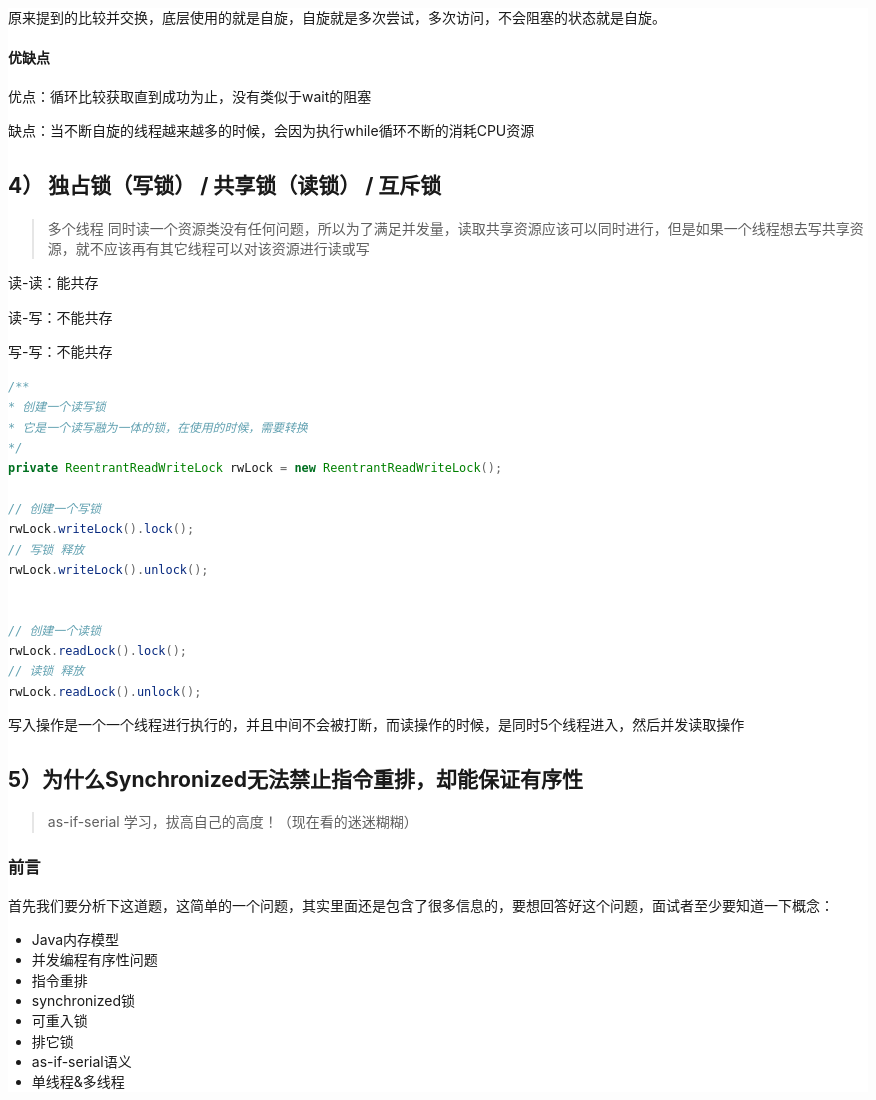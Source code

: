 原来提到的比较并交换，底层使用的就是自旋，自旋就是多次尝试，多次访问，不会阻塞的状态就是自旋。

####  优缺点

优点：循环比较获取直到成功为止，没有类似于wait的阻塞

缺点：当不断自旋的线程越来越多的时候，会因为执行while循环不断的消耗CPU资源





## 4） 独占锁（写锁） / 共享锁（读锁） / 互斥锁

> 多个线程 同时读一个资源类没有任何问题，所以为了满足并发量，读取共享资源应该可以同时进行，但是如果一个线程想去写共享资源，就不应该再有其它线程可以对该资源进行读或写

读-读：能共存

读-写：不能共存

写-写：不能共存



```java
/**
* 创建一个读写锁
* 它是一个读写融为一体的锁，在使用的时候，需要转换
*/
private ReentrantReadWriteLock rwLock = new ReentrantReadWriteLock();

// 创建一个写锁
rwLock.writeLock().lock();
// 写锁 释放
rwLock.writeLock().unlock();


// 创建一个读锁
rwLock.readLock().lock();
// 读锁 释放
rwLock.readLock().unlock();
```

写入操作是一个一个线程进行执行的，并且中间不会被打断，而读操作的时候，是同时5个线程进入，然后并发读取操作



## 5）为什么Synchronized无法禁止指令重排，却能保证有序性

> as-if-serial 学习，拔高自己的高度！（现在看的迷迷糊糊）

### 前言

首先我们要分析下这道题，这简单的一个问题，其实里面还是包含了很多信息的，要想回答好这个问题，面试者至少要知道一下概念：

- Java内存模型
- 并发编程有序性问题
- 指令重排
- synchronized锁
- 可重入锁
- 排它锁
- as-if-serial语义
- 单线程&多线程
